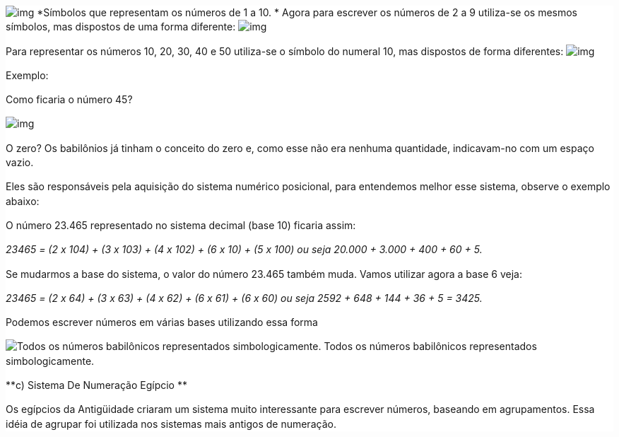 
![img](https://static.planejativo.com/uploads/novas/b7e890a77cdfdb605c1636f5dfacc249.jpg)
*Símbolos que representam os números de 1 a 10.
*
Agora para escrever os números de 2 a 9 utiliza-se os mesmos símbolos, mas dispostos de uma forma diferente:
![img](https://static.planejativo.com/uploads/novas/dec4e9c514249d03c77e5caeee49645a.jpg)

Para representar os números 10, 20, 30, 40 e 50 utiliza-se o símbolo do numeral 10, mas dispostos de forma diferentes:
![img](https://static.planejativo.com/uploads/novas/24e6bef764a318ee1349fe7bd17b99e5.jpg)



Exemplo:


Como ficaria o número 45?

![img](https://static.planejativo.com/uploads/novas/0edaaa87d9469dc430e7d19f2e3b0fc1.png)

O zero? Os babilônios já tinham o conceito do zero e, como esse não era nenhuma quantidade, indicavam-no com um espaço vazio.

Eles são responsáveis pela aquisição do sistema numérico posicional, para entendemos melhor esse sistema, observe o exemplo abaixo:

O número 23.465 representado no sistema decimal (base 10) ficaria assim:



*23465 = (2 x 104) + (3 x 103) + (4 x 102) + (6 x 10) + (5 x 100) ou seja 20.000 + 3.000 + 400 + 60 + 5.*


Se mudarmos a base do sistema, o valor do número 23.465 também muda. Vamos utilizar agora a base 6 veja:





*23465 = (2 x 64) + (3 x 63) + (4 x 62) + (6 x 61) + (6 x 60) ou seja 2592 + 648 + 144 + 36 + 5 = 3425.*


Podemos escrever números em várias bases utilizando essa forma



![Todos os números babilônicos representados simbologicamente.](https://static.planejativo.com/uploads/novas/0fb1bb23a002cc70636d9ee1c29ebec4.jpg)
Todos os números babilônicos representados simbologicamente.  



**c) Sistema De Numeração Egípcio
**



Os egípcios da Antigüidade criaram um sistema muito interessante para escrever números, baseando em agrupamentos. Essa idéia de agrupar foi utilizada nos sistemas mais antigos de numeração.
